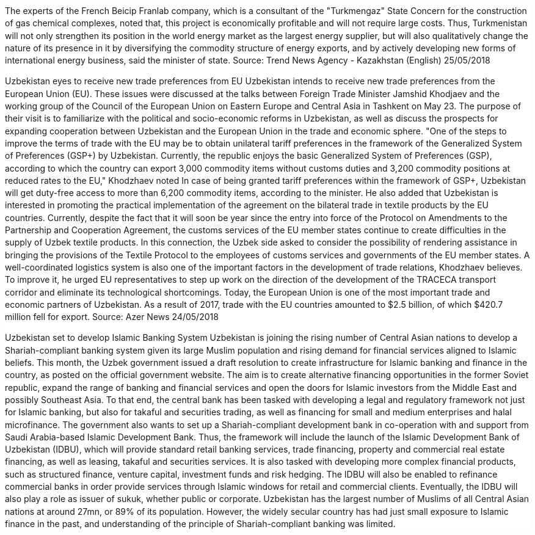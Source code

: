 The experts of the French Beicip Franlab company, which is a consultant of the "Turkmengaz" State Concern for the construction of gas chemical complexes, noted that, this project is economically profitable and will not require large costs.
Thus, Turkmenistan will not only strengthen its position in the world energy market as the largest energy supplier, but will also qualitatively change the nature of its presence in it by diversifying the commodity structure of energy exports, and by actively developing new forms of international energy business, said the minister of state.
Source: Trend News Agency - Kazakhstan (English) 25/05/2018

Uzbekistan eyes to receive new trade preferences from EU
Uzbekistan intends to receive new trade preferences from the European Union (EU).
These issues were discussed at the talks between Foreign Trade Minister Jamshid Khodjaev and the working group of the Council of the European Union on Eastern Europe and Central Asia in Tashkent on May 23.
The purpose of their visit is to familiarize with the political and socio-economic reforms in Uzbekistan, as well as discuss the prospects for expanding cooperation between Uzbekistan and the European Union in the trade and economic sphere.
"One of the steps to improve the terms of trade with the EU may be to obtain unilateral tariff preferences in the framework of the Generalized System of Preferences (GSP+) by Uzbekistan. Currently, the republic enjoys the basic Generalized System of Preferences (GSP), according to which the country can export 3,000 commodity items without customs duties and 3,200 commodity positions at reduced rates to the EU," Khodzhaev noted
In case of being granted tariff preferences within the framework of GSP+, Uzbekistan will get duty-free access to more than 6,200 commodity items, according to the minister. He also added that Uzbekistan is interested in promoting the practical implementation of the agreement on the bilateral trade in textile products by the EU countries.
Currently, despite the fact that it will soon be year since the entry into force of the Protocol on Amendments to the Partnership and Cooperation Agreement, the customs services of the EU member states continue to create difficulties in the supply of Uzbek textile products. In this connection, the Uzbek side asked to consider the possibility of rendering assistance in bringing the provisions of the Textile Protocol to the employees of customs services and governments of the EU member states.
A well-coordinated logistics system is also one of the important factors in the development of trade relations, Khodzhaev believes. To improve it, he urged EU representatives to step up work on the direction of the development of the TRACECA transport corridor and eliminate its technological shortcomings.
Today, the European Union is one of the most important trade and economic partners of Uzbekistan. As a result of 2017, trade with the EU countries amounted to $2.5 billion, of which $420.7 million fell for export.
Source: Azer News 24/05/2018

Uzbekistan set to develop Islamic Banking System
Uzbekistan is joining the rising number of Central Asian nations to develop a Shariah-compliant banking system given its large Muslim population and rising demand for financial services aligned to Islamic beliefs. This month, the Uzbek government issued a draft resolution to create infrastructure for Islamic banking and finance in the country, as posted on the official government website. The aim is to create alternative financing opportunities in the former Soviet republic, expand the range of banking and financial services and open the doors for Islamic investors from the Middle East and possibly Southeast Asia.
To that end, the central bank has been tasked with developing a legal and regulatory framework not just for Islamic banking, but also for takaful and securities trading, as well as financing for small and medium enterprises and halal microfinance. The government also wants to set up a Shariah-compliant development bank in co-operation with and support from Saudi Arabia-based Islamic Development Bank.
Thus, the framework will include the launch of the Islamic Development Bank of Uzbekistan (IDBU), which will provide standard retail banking services, trade financing, property and commercial real estate financing, as well as leasing, takaful and securities services. It is also tasked with developing more complex financial products, such as structured finance, venture capital, investment funds and risk hedging.
The IDBU will also be enabled to refinance commercial banks in order provide services through Islamic windows for retail and commercial clients. Eventually, the IDBU will also play a role as issuer of sukuk, whether public or corporate.
Uzbekistan has the largest number of Muslims of all Central Asian nations at around 27mn, or 89% of its population. However, the widely secular country has had just small exposure to Islamic finance in the past, and understanding of the principle of Shariah-compliant banking was limited.